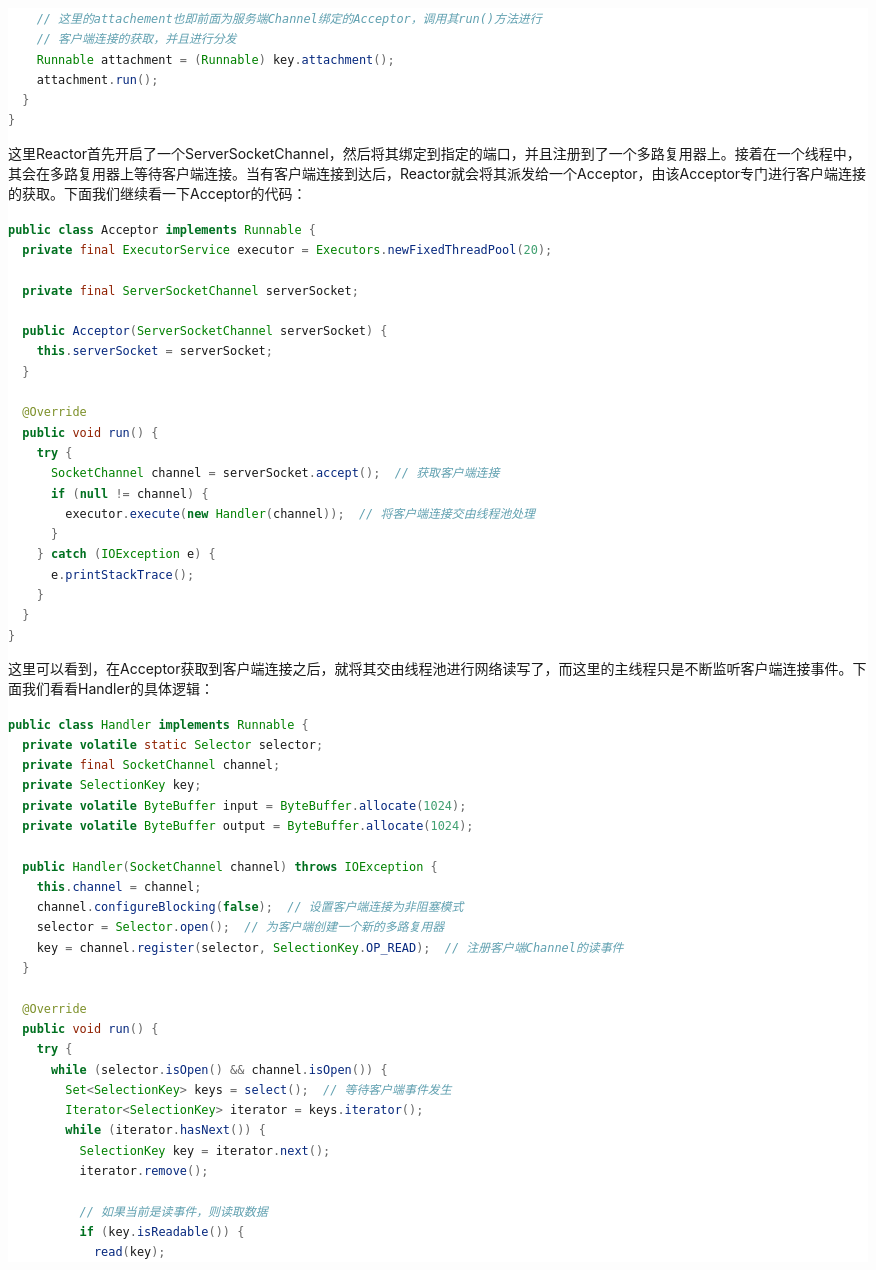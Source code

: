 ```java
    // 这里的attachement也即前面为服务端Channel绑定的Acceptor，调用其run()方法进行
    // 客户端连接的获取，并且进行分发
    Runnable attachment = (Runnable) key.attachment();
    attachment.run();
  }
}
```

这里Reactor首先开启了一个ServerSocketChannel，然后将其绑定到指定的端口，并且注册到了一个多路复用器上。接着在一个线程中，其会在多路复用器上等待客户端连接。当有客户端连接到达后，Reactor就会将其派发给一个Acceptor，由该Acceptor专门进行客户端连接的获取。下面我们继续看一下Acceptor的代码：

```java
public class Acceptor implements Runnable {
  private final ExecutorService executor = Executors.newFixedThreadPool(20);

  private final ServerSocketChannel serverSocket;

  public Acceptor(ServerSocketChannel serverSocket) {
    this.serverSocket = serverSocket;
  }

  @Override
  public void run() {
    try {
      SocketChannel channel = serverSocket.accept();  // 获取客户端连接
      if (null != channel) {
        executor.execute(new Handler(channel));  // 将客户端连接交由线程池处理
      }
    } catch (IOException e) {
      e.printStackTrace();
    }
  }
}
```

这里可以看到，在Acceptor获取到客户端连接之后，就将其交由线程池进行网络读写了，而这里的主线程只是不断监听客户端连接事件。下面我们看看Handler的具体逻辑：

```java
public class Handler implements Runnable {
  private volatile static Selector selector;
  private final SocketChannel channel;
  private SelectionKey key;
  private volatile ByteBuffer input = ByteBuffer.allocate(1024);
  private volatile ByteBuffer output = ByteBuffer.allocate(1024);

  public Handler(SocketChannel channel) throws IOException {
    this.channel = channel;
    channel.configureBlocking(false);  // 设置客户端连接为非阻塞模式
    selector = Selector.open();  // 为客户端创建一个新的多路复用器
    key = channel.register(selector, SelectionKey.OP_READ);  // 注册客户端Channel的读事件
  }

  @Override
  public void run() {
    try {
      while (selector.isOpen() && channel.isOpen()) {
        Set<SelectionKey> keys = select();  // 等待客户端事件发生
        Iterator<SelectionKey> iterator = keys.iterator();
        while (iterator.hasNext()) {
          SelectionKey key = iterator.next();
          iterator.remove();

          // 如果当前是读事件，则读取数据
          if (key.isReadable()) {
            read(key);
```